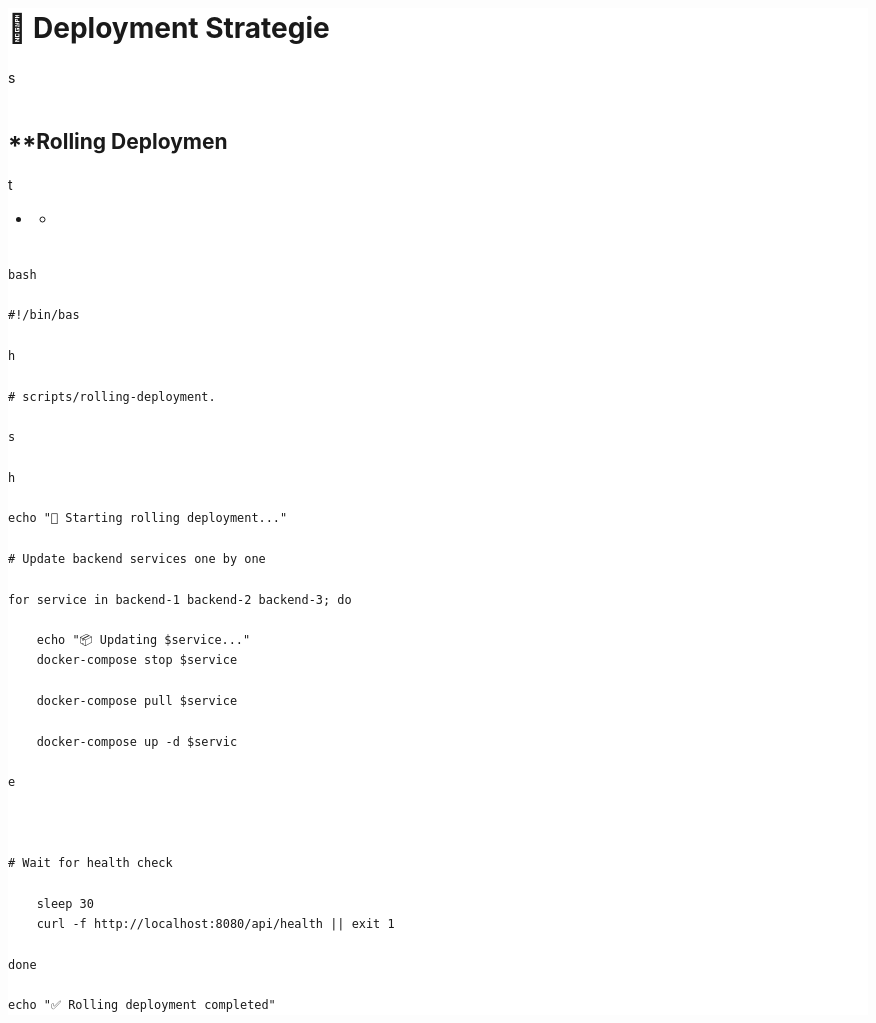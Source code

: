#

# 🚀 Deployment Strategie

s

#

## **Rolling Deploymen

t

* *

```

bash

#!/bin/bas

h

# scripts/rolling-deployment.

s

h

echo "🚀 Starting rolling deployment..."

# Update backend services one by one

for service in backend-1 backend-2 backend-3; do

    echo "📦 Updating $service..."
    docker-compose stop $service

    docker-compose pull $service

    docker-compose up -d $servic

e



# Wait for health check

    sleep 30
    curl -f http://localhost:8080/api/health || exit 1

done

echo "✅ Rolling deployment completed"

```
